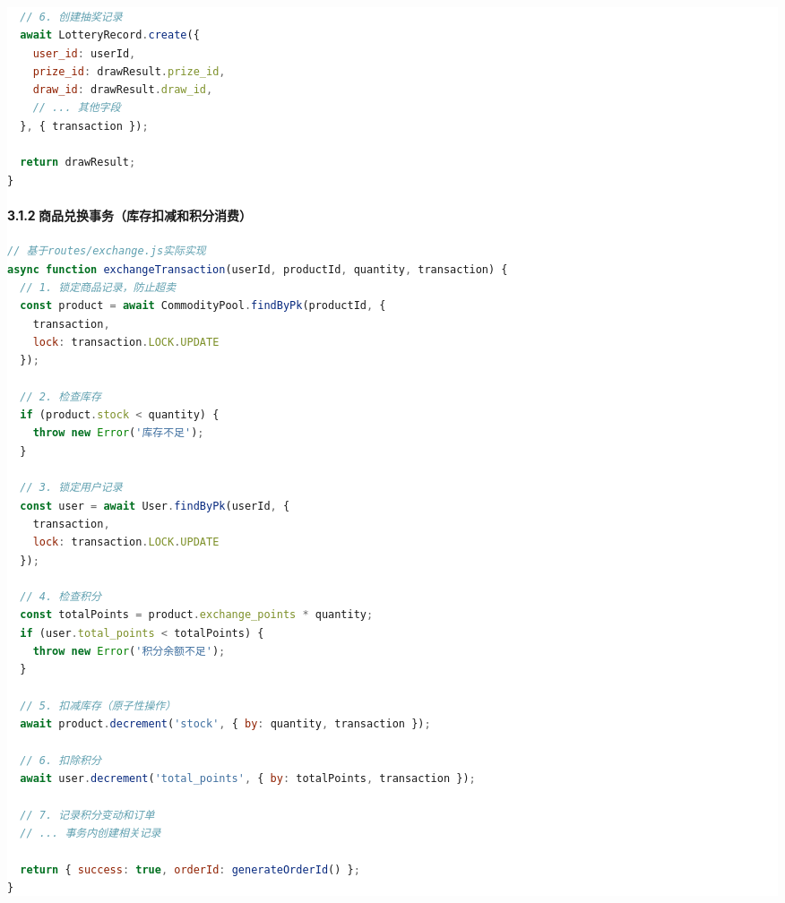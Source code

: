 ```javascript
  // 6. 创建抽奖记录
  await LotteryRecord.create({
    user_id: userId,
    prize_id: drawResult.prize_id,
    draw_id: drawResult.draw_id,
    // ... 其他字段
  }, { transaction });
  
  return drawResult;
}
```

#### 3.1.2 商品兑换事务（库存扣减和积分消费）
```javascript
// 基于routes/exchange.js实际实现
async function exchangeTransaction(userId, productId, quantity, transaction) {
  // 1. 锁定商品记录，防止超卖
  const product = await CommodityPool.findByPk(productId, {
    transaction,
    lock: transaction.LOCK.UPDATE
  });
  
  // 2. 检查库存
  if (product.stock < quantity) {
    throw new Error('库存不足');
  }
  
  // 3. 锁定用户记录
  const user = await User.findByPk(userId, {
    transaction,
    lock: transaction.LOCK.UPDATE
  });
  
  // 4. 检查积分
  const totalPoints = product.exchange_points * quantity;
  if (user.total_points < totalPoints) {
    throw new Error('积分余额不足');
  }
  
  // 5. 扣减库存（原子性操作）
  await product.decrement('stock', { by: quantity, transaction });
  
  // 6. 扣除积分
  await user.decrement('total_points', { by: totalPoints, transaction });
  
  // 7. 记录积分变动和订单
  // ... 事务内创建相关记录
  
  return { success: true, orderId: generateOrderId() };
}
```
